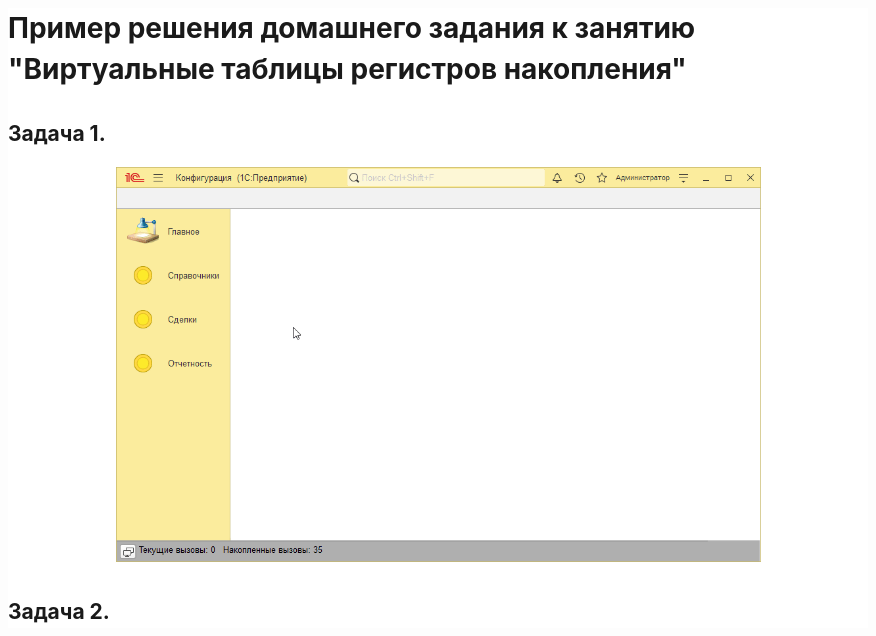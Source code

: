 # Пример решения домашнего задания к занятию "Виртуальные таблицы регистров накопления"

## Задача 1. 

<p align="center" width="100%">
  <img width="75%" src="src/example_5_4_1.gif"> 
</p>

## Задача 2. 

<p align="center" width="100%">